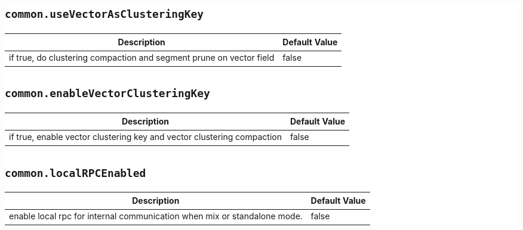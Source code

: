 
## `common.useVectorAsClusteringKey`

<table id="common.useVectorAsClusteringKey">
  <thead>
    <tr>
      <th class="width80">Description</th>
      <th class="width20">Default Value</th> 
    </tr>
  </thead>
  <tbody>
    <tr>
      <td>        if true, do clustering compaction and segment prune on vector field      </td>
      <td>false</td>
    </tr>
  </tbody>
</table>


## `common.enableVectorClusteringKey`

<table id="common.enableVectorClusteringKey">
  <thead>
    <tr>
      <th class="width80">Description</th>
      <th class="width20">Default Value</th> 
    </tr>
  </thead>
  <tbody>
    <tr>
      <td>        if true, enable vector clustering key and vector clustering compaction      </td>
      <td>false</td>
    </tr>
  </tbody>
</table>


## `common.localRPCEnabled`

<table id="common.localRPCEnabled">
  <thead>
    <tr>
      <th class="width80">Description</th>
      <th class="width20">Default Value</th> 
    </tr>
  </thead>
  <tbody>
    <tr>
      <td>        enable local rpc for internal communication when mix or standalone mode.      </td>
      <td>false</td>
    </tr>
  </tbody>
</table>
